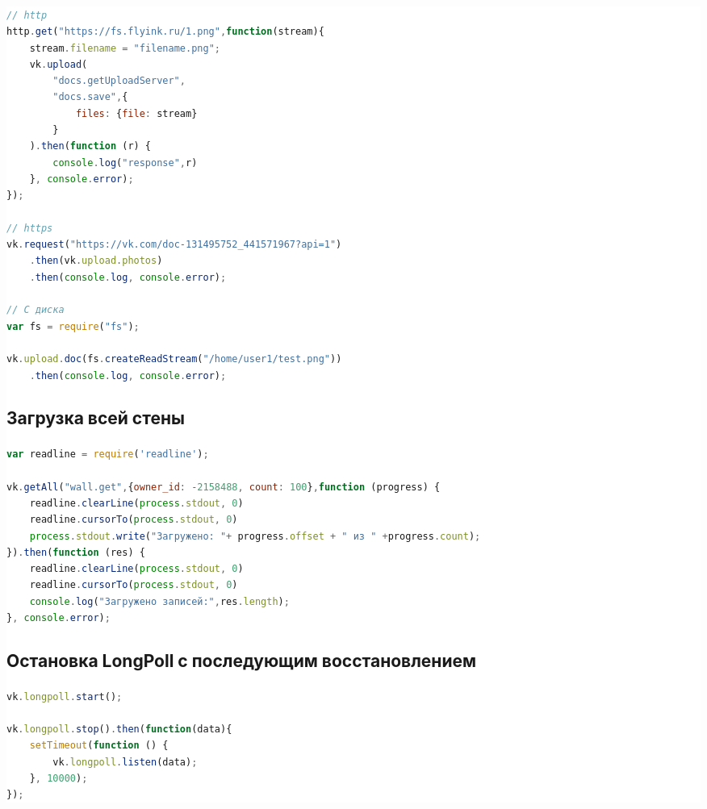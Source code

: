 ```js
// http
http.get("https://fs.flyink.ru/1.png",function(stream){
    stream.filename = "filename.png";
    vk.upload(
        "docs.getUploadServer",
        "docs.save",{
            files: {file: stream}
        }
    ).then(function (r) {
        console.log("response",r)
    }, console.error);
});

// https
vk.request("https://vk.com/doc-131495752_441571967?api=1")
    .then(vk.upload.photos)
    .then(console.log, console.error);

// С диска
var fs = require("fs");

vk.upload.doc(fs.createReadStream("/home/user1/test.png"))
    .then(console.log, console.error);

```
## Загрузка всей стены
```js
var readline = require('readline');

vk.getAll("wall.get",{owner_id: -2158488, count: 100},function (progress) {
    readline.clearLine(process.stdout, 0)
    readline.cursorTo(process.stdout, 0)
    process.stdout.write("Загружено: "+ progress.offset + " из " +progress.count);
}).then(function (res) {
    readline.clearLine(process.stdout, 0)
    readline.cursorTo(process.stdout, 0)
    console.log("Загружено записей:",res.length);
}, console.error);
```

## Остановка LongPoll с последующим восстановлением
```js
vk.longpoll.start();

vk.longpoll.stop().then(function(data){
    setTimeout(function () {
        vk.longpoll.listen(data);
    }, 10000);
});
```
